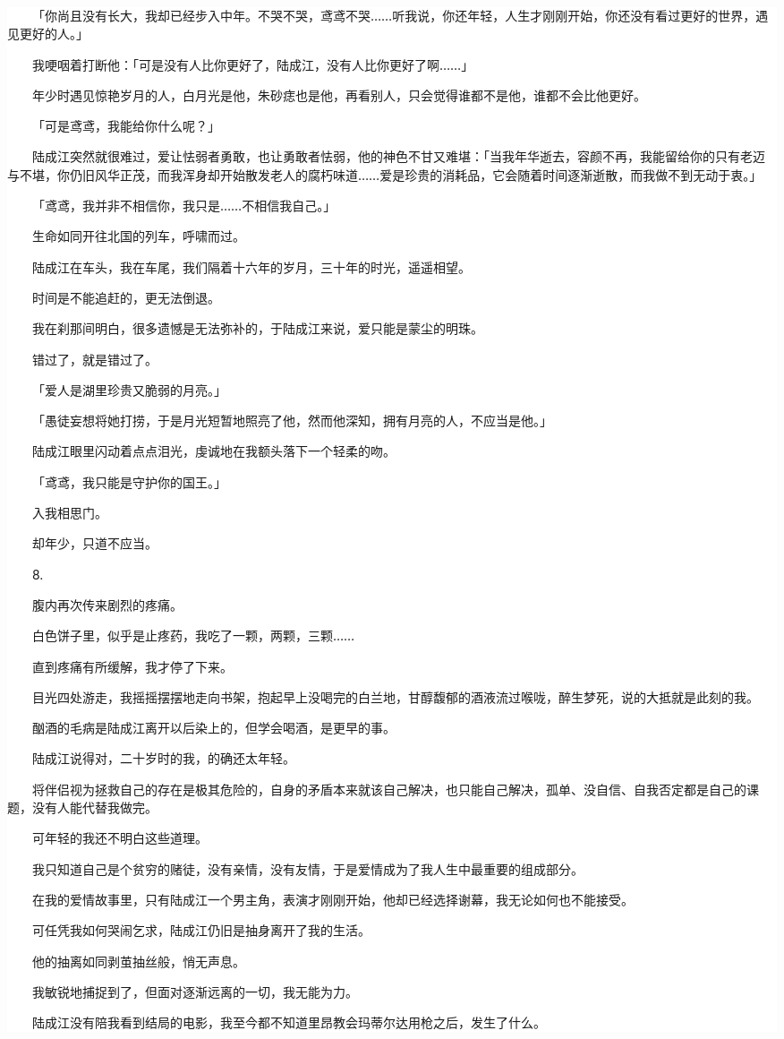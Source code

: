 &emsp;&emsp;「你尚且没有长大，我却已经步入中年。不哭不哭，鸢鸢不哭……听我说，你还年轻，人生才刚刚开始，你还没有看过更好的世界，遇见更好的人。」  
  
&emsp;&emsp;我哽咽着打断他：「可是没有人比你更好了，陆成江，没有人比你更好了啊……」  
  
&emsp;&emsp;年少时遇见惊艳岁月的人，白月光是他，朱砂痣也是他，再看别人，只会觉得谁都不是他，谁都不会比他更好。  
  
&emsp;&emsp;「可是鸢鸢，我能给你什么呢？」  
  
&emsp;&emsp;陆成江突然就很难过，爱让怯弱者勇敢，也让勇敢者怯弱，他的神色不甘又难堪：「当我年华逝去，容颜不再，我能留给你的只有老迈与不堪，你仍旧风华正茂，而我浑身却开始散发老人的腐朽味道……爱是珍贵的消耗品，它会随着时间逐渐逝散，而我做不到无动于衷。」  
  
&emsp;&emsp;「鸢鸢，我并非不相信你，我只是……不相信我自己。」  
  
&emsp;&emsp;生命如同开往北国的列车，呼啸而过。  
  
&emsp;&emsp;陆成江在车头，我在车尾，我们隔着十六年的岁月，三十年的时光，遥遥相望。  
  
&emsp;&emsp;时间是不能追赶的，更无法倒退。  
  
&emsp;&emsp;我在刹那间明白，很多遗憾是无法弥补的，于陆成江来说，爱只能是蒙尘的明珠。  
  
&emsp;&emsp;错过了，就是错过了。  
  
&emsp;&emsp;「爱人是湖里珍贵又脆弱的月亮。」  
  
&emsp;&emsp;「愚徒妄想将她打捞，于是月光短暂地照亮了他，然而他深知，拥有月亮的人，不应当是他。」  
  
&emsp;&emsp;陆成江眼里闪动着点点泪光，虔诚地在我额头落下一个轻柔的吻。  
  
&emsp;&emsp;「鸢鸢，我只能是守护你的国王。」  
  
&emsp;&emsp;入我相思门。  
  
&emsp;&emsp;却年少，只道不应当。  
  
&emsp;&emsp;8.  
  
&emsp;&emsp;腹内再次传来剧烈的疼痛。  
  
&emsp;&emsp;白色饼子里，似乎是止疼药，我吃了一颗，两颗，三颗……  
  
&emsp;&emsp;直到疼痛有所缓解，我才停了下来。  
  
&emsp;&emsp;目光四处游走，我摇摇摆摆地走向书架，抱起早上没喝完的白兰地，甘醇馥郁的酒液流过喉咙，醉生梦死，说的大抵就是此刻的我。  
  
&emsp;&emsp;酗酒的毛病是陆成江离开以后染上的，但学会喝酒，是更早的事。  
  
&emsp;&emsp;陆成江说得对，二十岁时的我，的确还太年轻。  
  
&emsp;&emsp;将伴侣视为拯救自己的存在是极其危险的，自身的矛盾本来就该自己解决，也只能自己解决，孤单、没自信、自我否定都是自己的课题，没有人能代替我做完。  
  
&emsp;&emsp;可年轻的我还不明白这些道理。  
  
&emsp;&emsp;我只知道自己是个贫穷的赌徒，没有亲情，没有友情，于是爱情成为了我人生中最重要的组成部分。  
  
&emsp;&emsp;在我的爱情故事里，只有陆成江一个男主角，表演才刚刚开始，他却已经选择谢幕，我无论如何也不能接受。  
  
&emsp;&emsp;可任凭我如何哭闹乞求，陆成江仍旧是抽身离开了我的生活。  
  
&emsp;&emsp;他的抽离如同剥茧抽丝般，悄无声息。  
  
&emsp;&emsp;我敏锐地捕捉到了，但面对逐渐远离的一切，我无能为力。  
  
&emsp;&emsp;陆成江没有陪我看到结局的电影，我至今都不知道里昂教会玛蒂尔达用枪之后，发生了什么。  
  